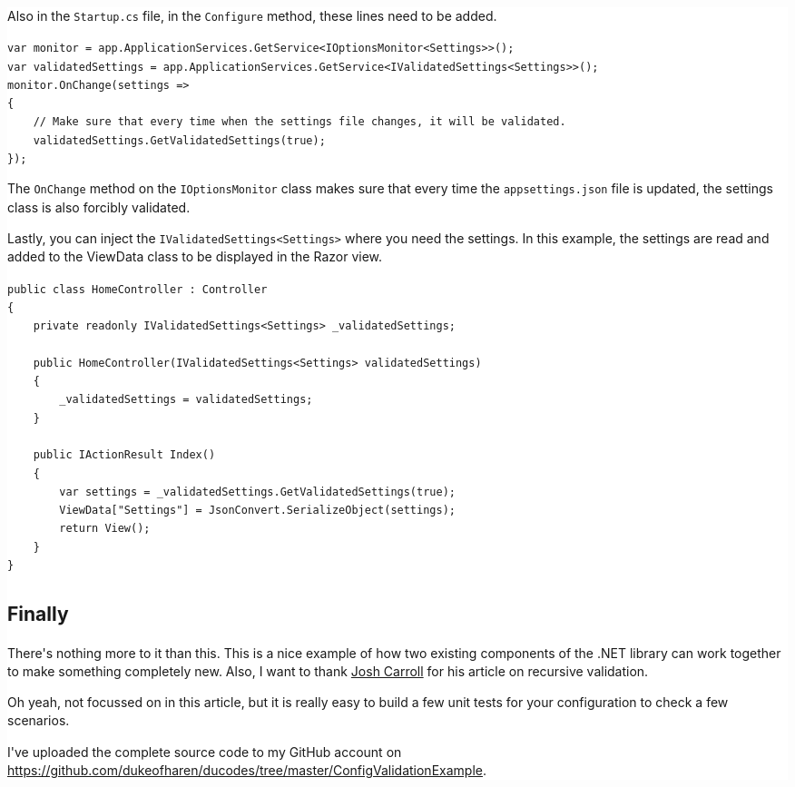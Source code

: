 Also in the `Startup.cs` file, in the `Configure` method, these lines need to be added.

```
var monitor = app.ApplicationServices.GetService<IOptionsMonitor<Settings>>();
var validatedSettings = app.ApplicationServices.GetService<IValidatedSettings<Settings>>();
monitor.OnChange(settings =>
{
    // Make sure that every time when the settings file changes, it will be validated.
    validatedSettings.GetValidatedSettings(true);
});
```

The `OnChange` method on the `IOptionsMonitor` class makes sure that every time the `appsettings.json` file is updated, the settings class is also forcibly validated.

Lastly, you can inject the `IValidatedSettings<Settings>` where you need the settings. In this example, the settings are read and added to the ViewData class to be displayed in the Razor view.

```
public class HomeController : Controller
{
    private readonly IValidatedSettings<Settings> _validatedSettings;

    public HomeController(IValidatedSettings<Settings> validatedSettings)
    {
        _validatedSettings = validatedSettings;
    }

    public IActionResult Index()
    {
        var settings = _validatedSettings.GetValidatedSettings(true);
        ViewData["Settings"] = JsonConvert.SerializeObject(settings);
        return View();
    }
}
```

## Finally

There's nothing more to it than this. This is a nice example of how two existing components of the .NET library can work together to make something completely new. Also, I want to thank [Josh Carroll](http://www.technofattie.com) for his article on recursive validation.

Oh yeah, not focussed on in this article, but it is really easy to build a few unit tests for your configuration to check a few scenarios.

I've uploaded the complete source code to my GitHub account on <https://github.com/dukeofharen/ducodes/tree/master/ConfigValidationExample>.